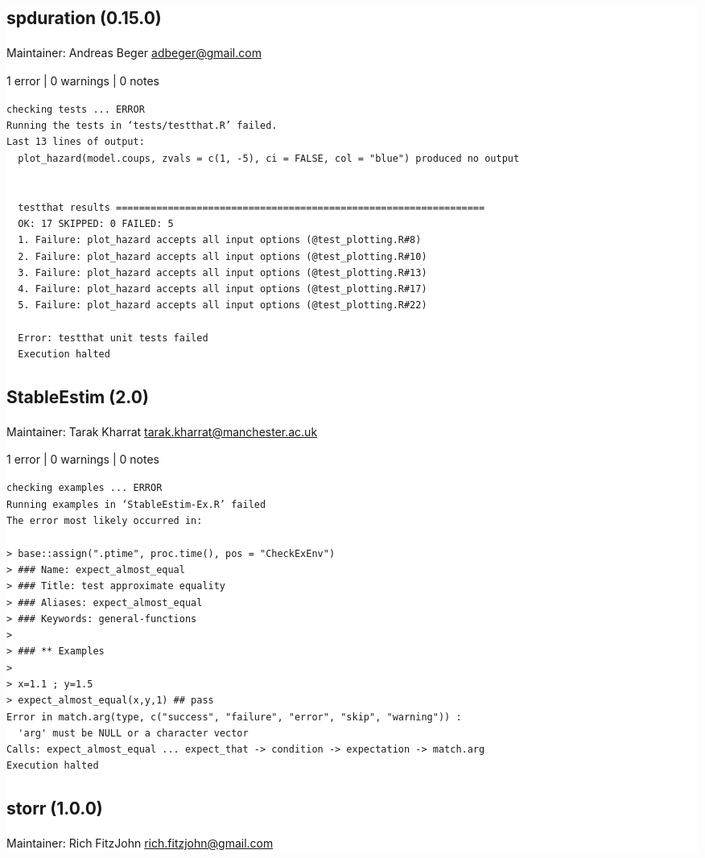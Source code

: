 ## spduration (0.15.0)
Maintainer: Andreas Beger <adbeger@gmail.com>

1 error  | 0 warnings | 0 notes

```
checking tests ... ERROR
Running the tests in ‘tests/testthat.R’ failed.
Last 13 lines of output:
  plot_hazard(model.coups, zvals = c(1, -5), ci = FALSE, col = "blue") produced no output
  
  
  testthat results ================================================================
  OK: 17 SKIPPED: 0 FAILED: 5
  1. Failure: plot_hazard accepts all input options (@test_plotting.R#8) 
  2. Failure: plot_hazard accepts all input options (@test_plotting.R#10) 
  3. Failure: plot_hazard accepts all input options (@test_plotting.R#13) 
  4. Failure: plot_hazard accepts all input options (@test_plotting.R#17) 
  5. Failure: plot_hazard accepts all input options (@test_plotting.R#22) 
  
  Error: testthat unit tests failed
  Execution halted
```

## StableEstim (2.0)
Maintainer: Tarak Kharrat <tarak.kharrat@manchester.ac.uk>

1 error  | 0 warnings | 0 notes

```
checking examples ... ERROR
Running examples in ‘StableEstim-Ex.R’ failed
The error most likely occurred in:

> base::assign(".ptime", proc.time(), pos = "CheckExEnv")
> ### Name: expect_almost_equal
> ### Title: test approximate equality
> ### Aliases: expect_almost_equal
> ### Keywords: general-functions
> 
> ### ** Examples
> 
> x=1.1 ; y=1.5
> expect_almost_equal(x,y,1) ## pass
Error in match.arg(type, c("success", "failure", "error", "skip", "warning")) : 
  'arg' must be NULL or a character vector
Calls: expect_almost_equal ... expect_that -> condition -> expectation -> match.arg
Execution halted
```

## storr (1.0.0)
Maintainer: Rich FitzJohn <rich.fitzjohn@gmail.com>
